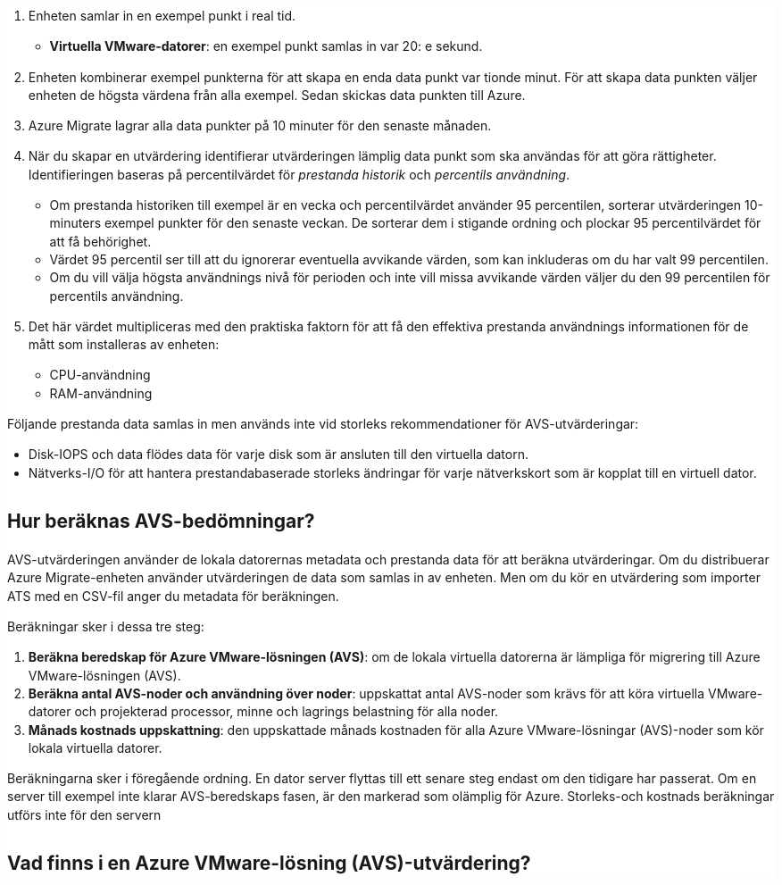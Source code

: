 1. Enheten samlar in en exempel punkt i real tid.

   - **Virtuella VMware-datorer**: en exempel punkt samlas in var 20: e sekund.
2. Enheten kombinerar exempel punkterna för att skapa en enda data punkt var tionde minut. För att skapa data punkten väljer enheten de högsta värdena från alla exempel. Sedan skickas data punkten till Azure.
3. Azure Migrate lagrar alla data punkter på 10 minuter för den senaste månaden.
4. När du skapar en utvärdering identifierar utvärderingen lämplig data punkt som ska användas för att göra rättigheter. Identifieringen baseras på percentilvärdet för *prestanda historik* och *percentils användning*.

   - Om prestanda historiken till exempel är en vecka och percentilvärdet använder 95 percentilen, sorterar utvärderingen 10-minuters exempel punkter för den senaste veckan. De sorterar dem i stigande ordning och plockar 95 percentilvärdet för att få behörighet.
   - Värdet 95 percentil ser till att du ignorerar eventuella avvikande värden, som kan inkluderas om du har valt 99 percentilen.
   - Om du vill välja högsta användnings nivå för perioden och inte vill missa avvikande värden väljer du den 99 percentilen för percentils användning.
5. Det här värdet multipliceras med den praktiska faktorn för att få den effektiva prestanda användnings informationen för de mått som installeras av enheten:

   - CPU-användning
   - RAM-användning

Följande prestanda data samlas in men används inte vid storleks rekommendationer för AVS-utvärderingar:

- Disk-IOPS och data flödes data för varje disk som är ansluten till den virtuella datorn.
- Nätverks-I/O för att hantera prestandabaserade storleks ändringar för varje nätverkskort som är kopplat till en virtuell dator.

## <a name="how-are-avs-assessments-calculated"></a>Hur beräknas AVS-bedömningar?

AVS-utvärderingen använder de lokala datorernas metadata och prestanda data för att beräkna utvärderingar. Om du distribuerar Azure Migrate-enheten använder utvärderingen de data som samlas in av enheten. Men om du kör en utvärdering som importer ATS med en CSV-fil anger du metadata för beräkningen.

Beräkningar sker i dessa tre steg:

1. **Beräkna beredskap för Azure VMware-lösningen (AVS)**: om de lokala virtuella datorerna är lämpliga för migrering till Azure VMware-lösningen (AVS).
2. **Beräkna antal AVS-noder och användning över noder**: uppskattat antal AVS-noder som krävs för att köra virtuella VMware-datorer och projekterad processor, minne och lagrings belastning för alla noder.
3. **Månads kostnads uppskattning**: den uppskattade månads kostnaden för alla Azure VMware-lösningar (AVS)-noder som kör lokala virtuella datorer.

Beräkningarna sker i föregående ordning. En dator server flyttas till ett senare steg endast om den tidigare har passerat. Om en server till exempel inte klarar AVS-beredskaps fasen, är den markerad som olämplig för Azure. Storleks-och kostnads beräkningar utförs inte för den servern

## <a name="whats-in-an-azure-vmware-solution-avs-assessment"></a>Vad finns i en Azure VMware-lösning (AVS)-utvärdering?
